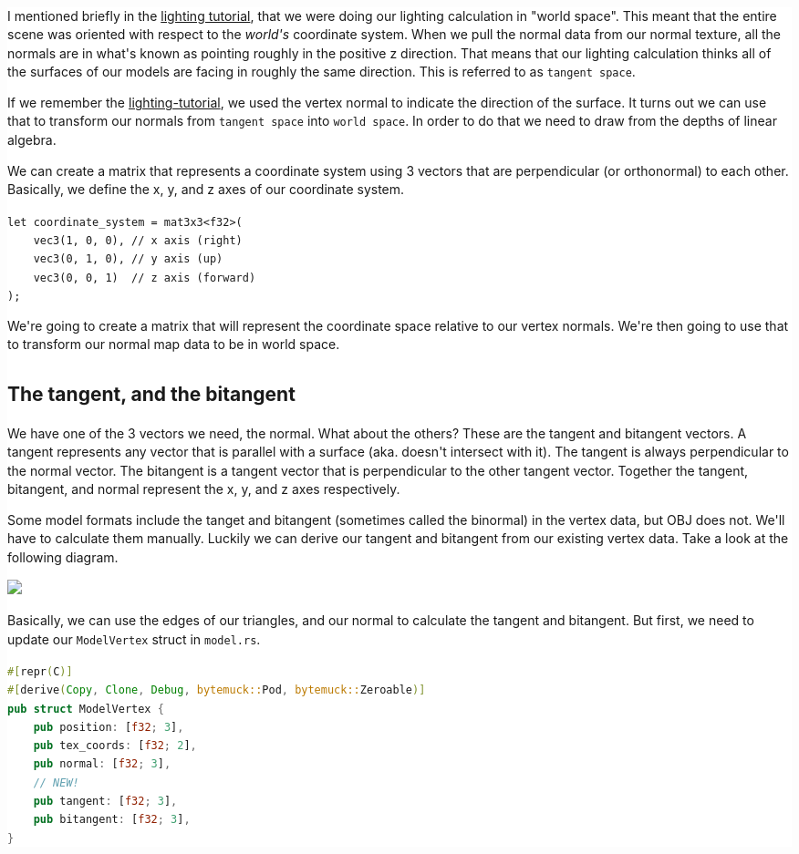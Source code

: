 I mentioned briefly in the [lighting tutorial](/intermediate/tutorial10-lighting/#the-normal-matrix), that we were doing our lighting calculation in "world space". This meant that the entire scene was oriented with respect to the *world's* coordinate system. When we pull the normal data from our normal texture, all the normals are in what's known as pointing roughly in the positive z direction. That means that our lighting calculation thinks all of the surfaces of our models are facing in roughly the same direction. This is referred to as `tangent space`.

If we remember the [lighting-tutorial](/intermediate/tutorial10-lighting/#), we used the vertex normal to indicate the direction of the surface. It turns out we can use that to transform our normals from `tangent space` into `world space`. In order to do that we need to draw from the depths of linear algebra.

We can create a matrix that represents a coordinate system using 3 vectors that are perpendicular (or orthonormal) to each other. Basically, we define the x, y, and z axes of our coordinate system.

```wgsl
let coordinate_system = mat3x3<f32>(
    vec3(1, 0, 0), // x axis (right)
    vec3(0, 1, 0), // y axis (up)
    vec3(0, 0, 1)  // z axis (forward)
);
```

We're going to create a matrix that will represent the coordinate space relative to our vertex normals. We're then going to use that to transform our normal map data to be in world space.

## The tangent, and the bitangent

We have one of the 3 vectors we need, the normal. What about the others? These are the tangent and bitangent vectors. A tangent represents any vector that is parallel with a surface (aka. doesn't intersect with it). The tangent is always perpendicular to the normal vector. The bitangent is a tangent vector that is perpendicular to the other tangent vector. Together the tangent, bitangent, and normal represent the x, y, and z axes respectively.

Some model formats include the tanget and bitangent (sometimes called the binormal) in the vertex data, but OBJ does not. We'll have to calculate them manually. Luckily we can derive our tangent and bitangent from our existing vertex data. Take a look at the following diagram.

![](./tangent_space.png)

Basically, we can use the edges of our triangles, and our normal to calculate the tangent and bitangent. But first, we need to update our `ModelVertex` struct in `model.rs`.

```rust
#[repr(C)]
#[derive(Copy, Clone, Debug, bytemuck::Pod, bytemuck::Zeroable)]
pub struct ModelVertex {
    pub position: [f32; 3],
    pub tex_coords: [f32; 2],
    pub normal: [f32; 3],
    // NEW!
    pub tangent: [f32; 3],
    pub bitangent: [f32; 3],
}
```
